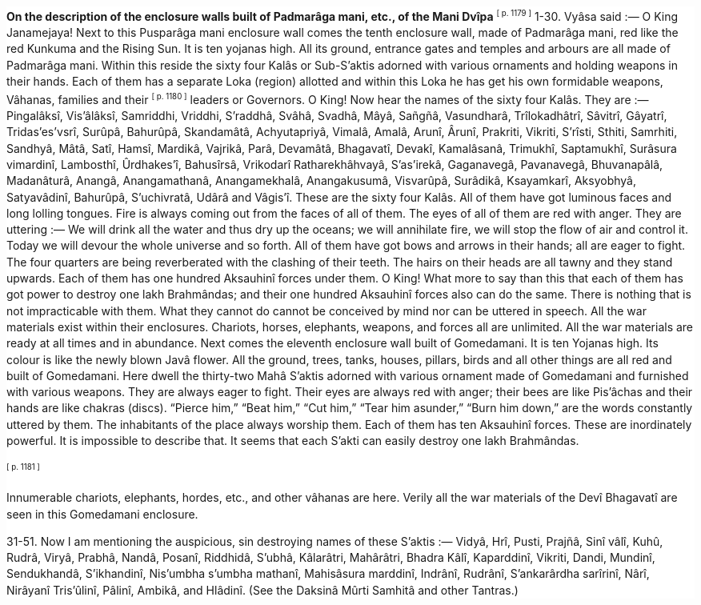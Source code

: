 **On the description of the enclosure walls built of Padmarâga mani, etc., of the Mani Dvîpa** <span id="p1179"><sup><small>[ p. 1179 ]</small></sup></span> 1-30. Vyâsa said :— O King Janamejaya! Next to this Pusparâga mani enclosure wall comes the tenth enclosure wall, made of Padmarâga mani, red like the red Kunkuma and the Rising Sun. It is ten yojanas high. All its ground, entrance gates and temples and arbours are all made of Padmarâga mani. Within this reside the sixty four Kalâs or Sub-S’aktis adorned with various ornaments and holding weapons in their hands. Each of them has a separate Loka (region) allotted and within this Loka he has get his own formidable weapons, Vâhanas, families and their <span id="p1180"><sup><small>[ p. 1180 ]</small></sup></span> leaders or Governors. O King! Now hear the names of the sixty four Kalâs. They are :— Pingalâksî, Vis’âlâksî, Samriddhi, Vriddhi, S’raddhâ, Svâhâ, Svadhâ, Mâyâ, Sañgñâ, Vasundharâ, Trîlokadhâtrî, Sâvitrî, Gâyatrî, Tridas’es’vsrî, Surûpâ, Bahurûpâ, Skandamâtâ, Achyutapriyâ, Vimalâ, Amalâ, Arunî, Ârunî, Prakriti, Vikriti, S’rîsti, Sthiti, Samrhiti, Sandhyâ, Mâtâ, Satî, Hamsî, Mardikâ, Vajrikâ, Parâ, Devamâtâ, Bhagavatî, Devakî, Kamalâsanâ, Trimukhî, Saptamukhî, Surâsura vimardinî, Lambosthî, Ûrdhakes’î, Bahusîrsâ, Vrikodarî Ratharekhâhvayâ, S’as’irekâ, Gaganavegâ, Pavanavegâ, Bhuvanapâlâ, Madanâturâ, Anangâ, Anangamathanâ, Anangamekhalâ, Anangakusumâ, Visvarûpâ, Surâdikâ, Ksayamkarî, Aksyobhyâ, Satyavâdinî, Bahurûpâ, S’uchivratâ, Udârâ and Vâgis’î. These are the sixty four Kalâs. All of them have got luminous faces and long lolling tongues. Fire is always coming out from the faces of all of them. The eyes of all of them are red with anger. They are uttering :— We will drink all the water and thus dry up the oceans; we will annihilate fire, we will stop the flow of air and control it. Today we will devour the whole universe and so forth. All of them have got bows and arrows in their hands; all are eager to fight. The four quarters are being reverberated with the clashing of their teeth. The hairs on their heads are all tawny and they stand upwards. Each of them has one hundred Aksauhinî forces under them. O King! What more to say than this that each of them has got power to destroy one lakh Brahmândas; and their one hundred Aksauhinî forces also can do the same. There is nothing that is not impracticable with them. What they cannot do cannot be conceived by mind nor can be uttered in speech. All the war materials exist within their enclosures. Chariots, horses, elephants, weapons, and forces all are unlimited. All the war materials are ready at all times and in abundance. Next comes the eleventh enclosure wall built of Gomedamani. It is ten Yojanas high. Its colour is like the newly blown Javâ flower. All the ground, trees, tanks, houses, pillars, birds and all other things are all red and built of Gomedamani. Here dwell the thirty-two Mahâ S’aktis adorned with various ornament made of Gomedamani and furnished with various weapons. They are always eager to fight. Their eyes are always red with anger; their bees are like Pis’âchas and their hands are like chakras (discs). “Pierce him,” “Beat him,” “Cut him,” “Tear him asunder,” “Burn him down,” are the words constantly uttered by them. The inhabitants of the place always worship them. Each of them has ten Aksauhinî forces. These are inordinately powerful. It is impossible to describe that. It seems that each S’akti can easily destroy one lakh Brahmândas.

<span id="p1181"><sup><small>[ p. 1181 ]</small></sup></span>

Innumerable chariots, elephants, hordes, etc., and other vâhanas are here. Verily all the war materials of the Devî Bhagavatî are seen in this Gomedamani enclosure.

31-51. Now I am mentioning the auspicious, sin destroying names of these S’aktis :— Vidyâ, Hrî, Pusti, Prajñâ, Sinî vâlî, Kuhû, Rudrâ, Viryâ, Prabhâ, Nandâ, Posanî, Riddhidâ, S’ubhâ, Kâlarâtri, Mahârâtri, Bhadra KâIî, Kaparddinî, Vikriti, Dandi, Mundinî, Sendukhandâ, S’ikhandinî, Nis’umbha s’umbha mathanî, Mahisâsura marddinî, Indrânî, Rudrânî, S’ankarârdha sarîrinî, Nârî, Nirâyanî Tris’ûlinî, Pâlinî, Ambikâ, and Hlâdinî. (See the Daksinâ Mûrti Samhitâ and other Tantras.)

